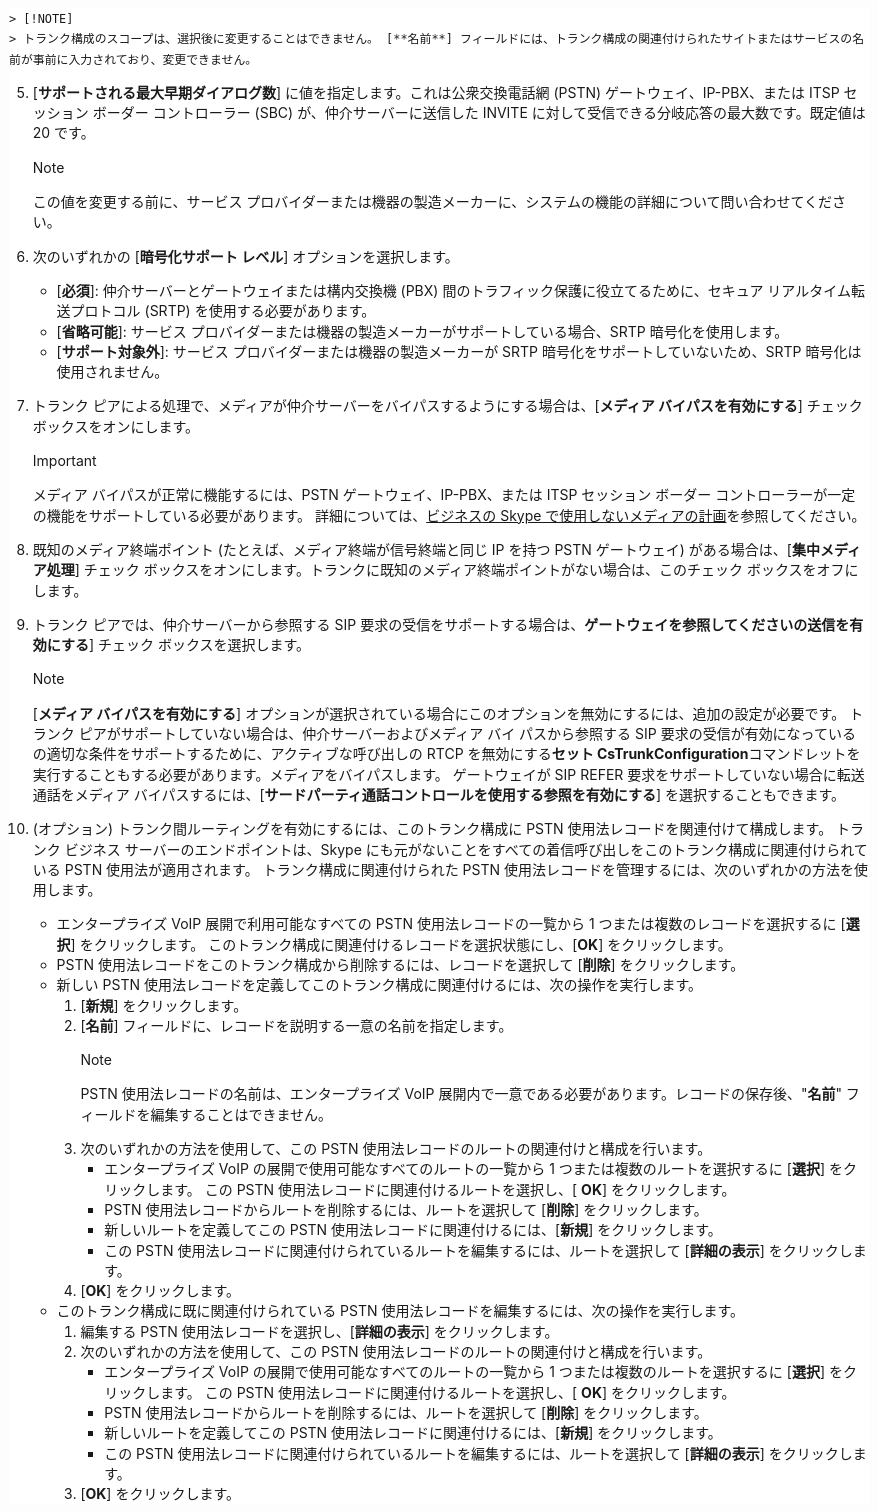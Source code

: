     > [!NOTE]
    > トランク構成のスコープは、選択後に変更することはできません。 [**名前**] フィールドには、トランク構成の関連付けられたサイトまたはサービスの名前が事前に入力されており、変更できません。 

5. [**サポートされる最大早期ダイアログ数**] に値を指定します。これは公衆交換電話網 (PSTN) ゲートウェイ、IP-PBX、または ITSP セッション ボーダー コントローラー (SBC) が、仲介サーバーに送信した INVITE に対して受信できる分岐応答の最大数です。既定値は 20 です。

    > [!NOTE] 
    > この値を変更する前に、サービス プロバイダーまたは機器の製造メーカーに、システムの機能の詳細について問い合わせてください。 

6. 次のいずれかの [**暗号化サポート レベル**] オプションを選択します。
    - [**必須**]: 仲介サーバーとゲートウェイまたは構内交換機 (PBX) 間のトラフィック保護に役立てるために、セキュア リアルタイム転送プロトコル (SRTP) を使用する必要があります。
    - [**省略可能**]: サービス プロバイダーまたは機器の製造メーカーがサポートしている場合、SRTP 暗号化を使用します。
    - [**サポート対象外**]: サービス プロバイダーまたは機器の製造メーカーが SRTP 暗号化をサポートしていないため、SRTP 暗号化は使用されません。
7. トランク ピアによる処理で、メディアが仲介サーバーをバイパスするようにする場合は、[**メディア バイパスを有効にする**] チェック ボックスをオンにします。

    > [!IMPORTANT]
    > メディア バイパスが正常に機能するには、PSTN ゲートウェイ、IP-PBX、または ITSP セッション ボーダー コントローラーが一定の機能をサポートしている必要があります。 詳細については、[ビジネスの Skype で使用しないメディアの計画](../../plan-your-deployment/enterprise-voice-solution/media-bypass.md)を参照してください。 

8. 既知のメディア終端ポイント (たとえば、メディア終端が信号終端と同じ IP を持つ PSTN ゲートウェイ) がある場合は、[**集中メディア処理**] チェック ボックスをオンにします。トランクに既知のメディア終端ポイントがない場合は、このチェック ボックスをオフにします。
9. トランク ピアでは、仲介サーバーから参照する SIP 要求の受信をサポートする場合は、**ゲートウェイを参照してくださいの送信を有効にする**] チェック ボックスを選択します。 

    > [!NOTE] 
    > [**メディア バイパスを有効にする**] オプションが選択されている場合にこのオプションを無効にするには、追加の設定が必要です。 トランク ピアがサポートしていない場合は、仲介サーバーおよびメディア バイ パスから参照する SIP 要求の受信が有効になっているの適切な条件をサポートするために、アクティブな呼び出しの RTCP を無効にする**セット CsTrunkConfiguration**コマンドレットを実行することもする必要があります。メディアをバイパスします。 ゲートウェイが SIP REFER 要求をサポートしていない場合に転送通話をメディア バイパスするには、[**サードパーティ通話コントロールを使用する参照を有効にする**] を選択することもできます。 

10. (オプション) トランク間ルーティングを有効にするには、このトランク構成に PSTN 使用法レコードを関連付けて構成します。 トランク ビジネス サーバーのエンドポイントは、Skype にも元がないことをすべての着信呼び出しをこのトランク構成に関連付けられている PSTN 使用法が適用されます。 トランク構成に関連付けられた PSTN 使用法レコードを管理するには、次のいずれかの方法を使用します。
    - エンタープライズ VoIP 展開で利用可能なすべての PSTN 使用法レコードの一覧から 1 つまたは複数のレコードを選択するに [**選択**] をクリックします。 このトランク構成に関連付けるレコードを選択状態にし、[**OK**] をクリックします。
    - PSTN 使用法レコードをこのトランク構成から削除するには、レコードを選択して [**削除**] をクリックします。
    - 新しい PSTN 使用法レコードを定義してこのトランク構成に関連付けるには、次の操作を実行します。
        1. [**新規**] をクリックします。
        2. [**名前**] フィールドに、レコードを説明する一意の名前を指定します。
            > [!NOTE] 
            > PSTN 使用法レコードの名前は、エンタープライズ VoIP 展開内で一意である必要があります。レコードの保存後、"**名前**" フィールドを編集することはできません。 
        3. 次のいずれかの方法を使用して、この PSTN 使用法レコードのルートの関連付けと構成を行います。
            - エンタープライズ VoIP の展開で使用可能なすべてのルートの一覧から 1 つまたは複数のルートを選択するに [**選択**] をクリックします。 この PSTN 使用法レコードに関連付けるルートを選択し、[ **OK**] をクリックします。 
            - PSTN 使用法レコードからルートを削除するには、ルートを選択して [**削除**] をクリックします。
            - 新しいルートを定義してこの PSTN 使用法レコードに関連付けるには、[**新規**] をクリックします。 
            - この PSTN 使用法レコードに関連付けられているルートを編集するには、ルートを選択して [**詳細の表示**] をクリックします。 
        4. [**OK**] をクリックします。
    - このトランク構成に既に関連付けられている PSTN 使用法レコードを編集するには、次の操作を実行します。
        1. 編集する PSTN 使用法レコードを選択し、[**詳細の表示**] をクリックします。
        2. 次のいずれかの方法を使用して、この PSTN 使用法レコードのルートの関連付けと構成を行います。
            - エンタープライズ VoIP の展開で使用可能なすべてのルートの一覧から 1 つまたは複数のルートを選択するに [**選択**] をクリックします。 この PSTN 使用法レコードに関連付けるルートを選択し、[ **OK**] をクリックします。 
            - PSTN 使用法レコードからルートを削除するには、ルートを選択して [**削除**] をクリックします。
            - 新しいルートを定義してこの PSTN 使用法レコードに関連付けるには、[**新規**] をクリックします。 
            - この PSTN 使用法レコードに関連付けられているルートを編集するには、ルートを選択して [**詳細の表示**] をクリックします。 
        3. [**OK**] をクリックします。
